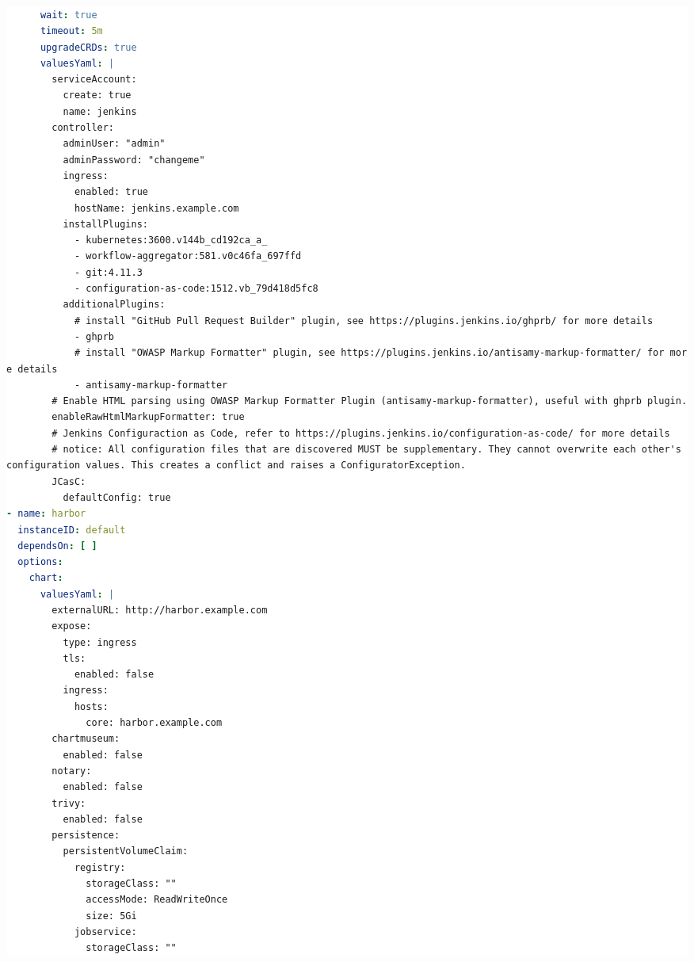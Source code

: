 ```yaml
      wait: true
      timeout: 5m
      upgradeCRDs: true
      valuesYaml: |
        serviceAccount:
          create: true
          name: jenkins
        controller:
          adminUser: "admin"
          adminPassword: "changeme"
          ingress:
            enabled: true
            hostName: jenkins.example.com
          installPlugins:
            - kubernetes:3600.v144b_cd192ca_a_
            - workflow-aggregator:581.v0c46fa_697ffd
            - git:4.11.3
            - configuration-as-code:1512.vb_79d418d5fc8
          additionalPlugins:
            # install "GitHub Pull Request Builder" plugin, see https://plugins.jenkins.io/ghprb/ for more details
            - ghprb
            # install "OWASP Markup Formatter" plugin, see https://plugins.jenkins.io/antisamy-markup-formatter/ for more details
            - antisamy-markup-formatter
        # Enable HTML parsing using OWASP Markup Formatter Plugin (antisamy-markup-formatter), useful with ghprb plugin.
        enableRawHtmlMarkupFormatter: true
        # Jenkins Configuraction as Code, refer to https://plugins.jenkins.io/configuration-as-code/ for more details
        # notice: All configuration files that are discovered MUST be supplementary. They cannot overwrite each other's configuration values. This creates a conflict and raises a ConfiguratorException.
        JCasC:
          defaultConfig: true
- name: harbor
  instanceID: default
  dependsOn: [ ]
  options:
    chart:
      valuesYaml: |
        externalURL: http://harbor.example.com
        expose:
          type: ingress
          tls:
            enabled: false
          ingress:
            hosts:
              core: harbor.example.com
        chartmuseum:
          enabled: false
        notary:
          enabled: false
        trivy:
          enabled: false
        persistence:
          persistentVolumeClaim:
            registry:
              storageClass: ""
              accessMode: ReadWriteOnce
              size: 5Gi
            jobservice:
              storageClass: ""
```